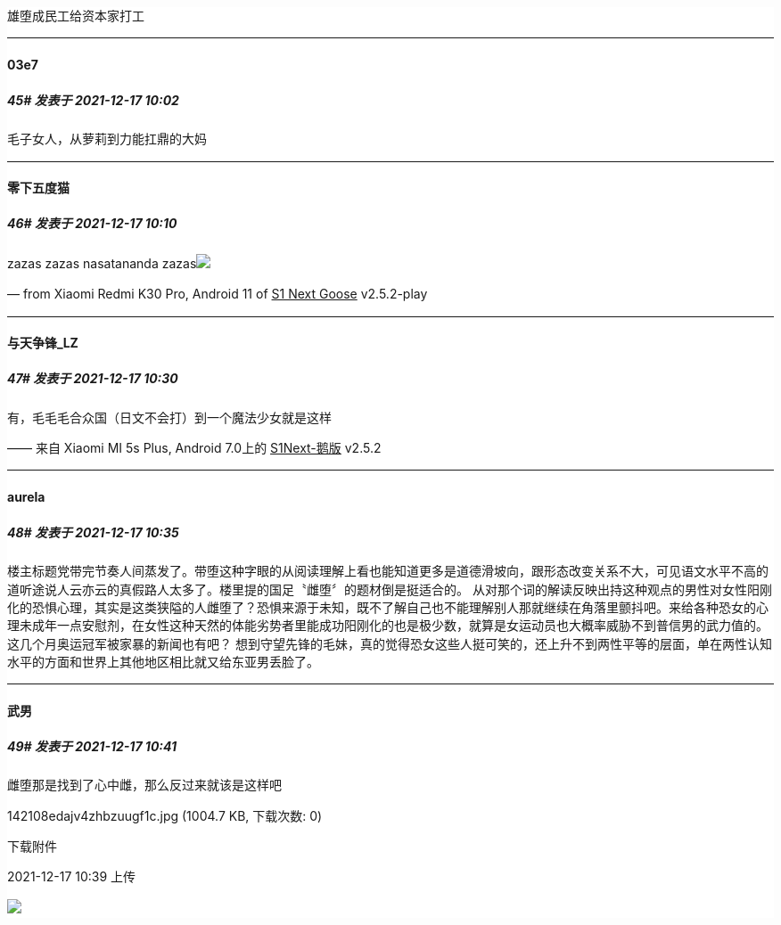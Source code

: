 雄堕成民工给资本家打工

*****

####  03e7  
##### 45#       发表于 2021-12-17 10:02

毛子女人，从萝莉到力能扛鼎的大妈

*****

####  零下五度猫  
##### 46#       发表于 2021-12-17 10:10

zazas zazas nasatananda zazas<img src="https://static.saraba1st.com/image/smiley/face2017/087.gif" referrerpolicy="no-referrer">

— from Xiaomi Redmi K30 Pro, Android 11 of [S1 Next Goose](https://pan.baidu.com/s/1mi43uRm) v2.5.2-play

*****

####  与天争锋_LZ  
##### 47#       发表于 2021-12-17 10:30

有，毛毛毛合众国（日文不会打）到一个魔法少女就是这样

—— 来自 Xiaomi MI 5s Plus, Android 7.0上的 [S1Next-鹅版](https://github.com/ykrank/S1-Next/releases) v2.5.2

*****

####  aurela  
##### 48#       发表于 2021-12-17 10:35

楼主标题党带完节奏人间蒸发了。带堕这种字眼的从阅读理解上看也能知道更多是道德滑坡向，跟形态改变关系不大，可见语文水平不高的道听途说人云亦云的真假路人太多了。楼里提的国足〝雌堕〞的题材倒是挺适合的。
从对那个词的解读反映出持这种观点的男性对女性阳刚化的恐惧心理，其实是这类狭隘的人雌堕了？恐惧来源于未知，既不了解自己也不能理解别人那就继续在角落里颤抖吧。来给各种恐女的心理未成年一点安慰剂，在女性这种天然的体能劣势者里能成功阳刚化的也是极少数，就算是女运动员也大概率威胁不到普信男的武力值的。这几个月奥运冠军被家暴的新闻也有吧？
想到守望先锋的毛妹，真的觉得恐女这些人挺可笑的，还上升不到两性平等的层面，单在两性认知水平的方面和世界上其他地区相比就又给东亚男丢脸了。

*****

####  武男  
##### 49#       发表于 2021-12-17 10:41

雌堕那是找到了心中雌，那么反过来就该是这样吧

142108edajv4zhbzuugf1c.jpg
(1004.7 KB, 下载次数: 0)

下载附件

2021-12-17 10:39 上传

<img src="https://img.saraba1st.com/forum/202112/17/103924awnhvhovfnxnfvtr.jpg" referrerpolicy="no-referrer">

